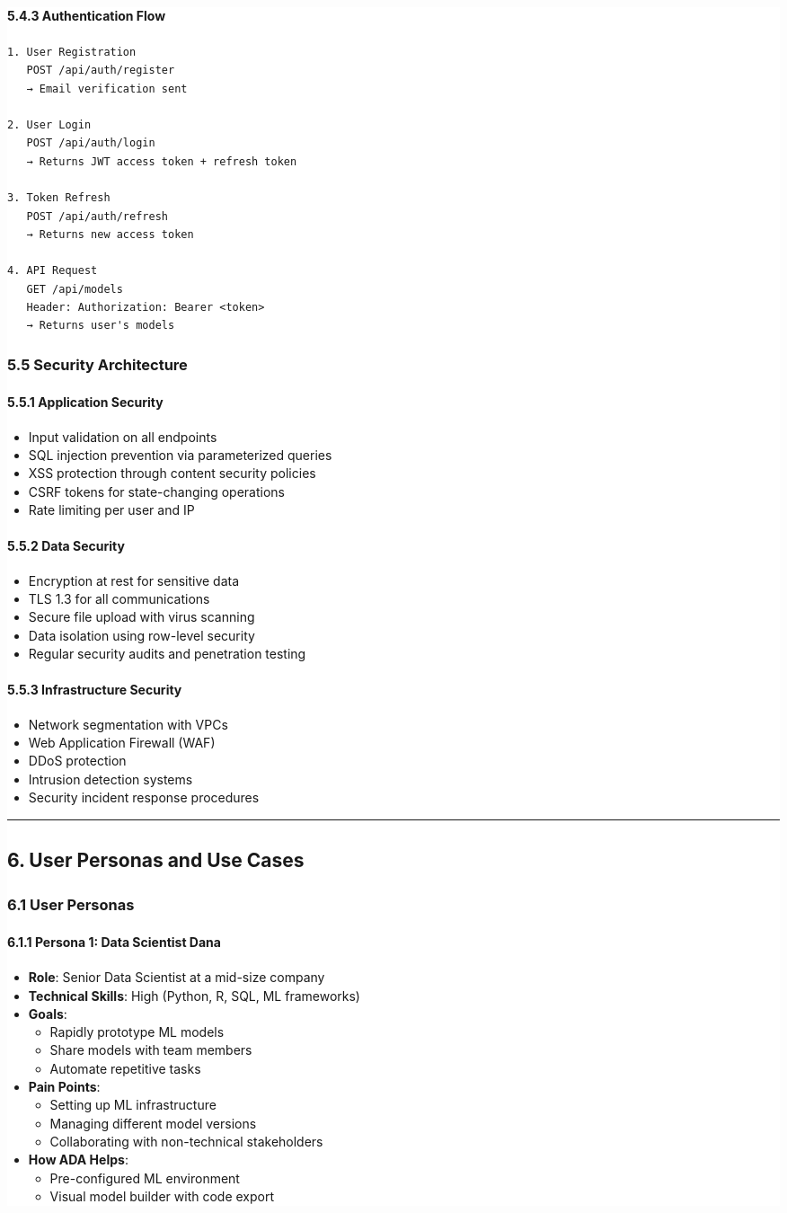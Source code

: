 #### 5.4.3 Authentication Flow
```
1. User Registration
   POST /api/auth/register
   → Email verification sent
   
2. User Login
   POST /api/auth/login
   → Returns JWT access token + refresh token
   
3. Token Refresh
   POST /api/auth/refresh
   → Returns new access token
   
4. API Request
   GET /api/models
   Header: Authorization: Bearer <token>
   → Returns user's models
```

### 5.5 Security Architecture

#### 5.5.1 Application Security
- Input validation on all endpoints
- SQL injection prevention via parameterized queries
- XSS protection through content security policies
- CSRF tokens for state-changing operations
- Rate limiting per user and IP

#### 5.5.2 Data Security
- Encryption at rest for sensitive data
- TLS 1.3 for all communications
- Secure file upload with virus scanning
- Data isolation using row-level security
- Regular security audits and penetration testing

#### 5.5.3 Infrastructure Security
- Network segmentation with VPCs
- Web Application Firewall (WAF)
- DDoS protection
- Intrusion detection systems
- Security incident response procedures

---

## 6. User Personas and Use Cases

### 6.1 User Personas

#### 6.1.1 Persona 1: Data Scientist Dana
- **Role**: Senior Data Scientist at a mid-size company
- **Technical Skills**: High (Python, R, SQL, ML frameworks)
- **Goals**: 
  - Rapidly prototype ML models
  - Share models with team members
  - Automate repetitive tasks
- **Pain Points**:
  - Setting up ML infrastructure
  - Managing different model versions
  - Collaborating with non-technical stakeholders
- **How ADA Helps**:
  - Pre-configured ML environment
  - Visual model builder with code export